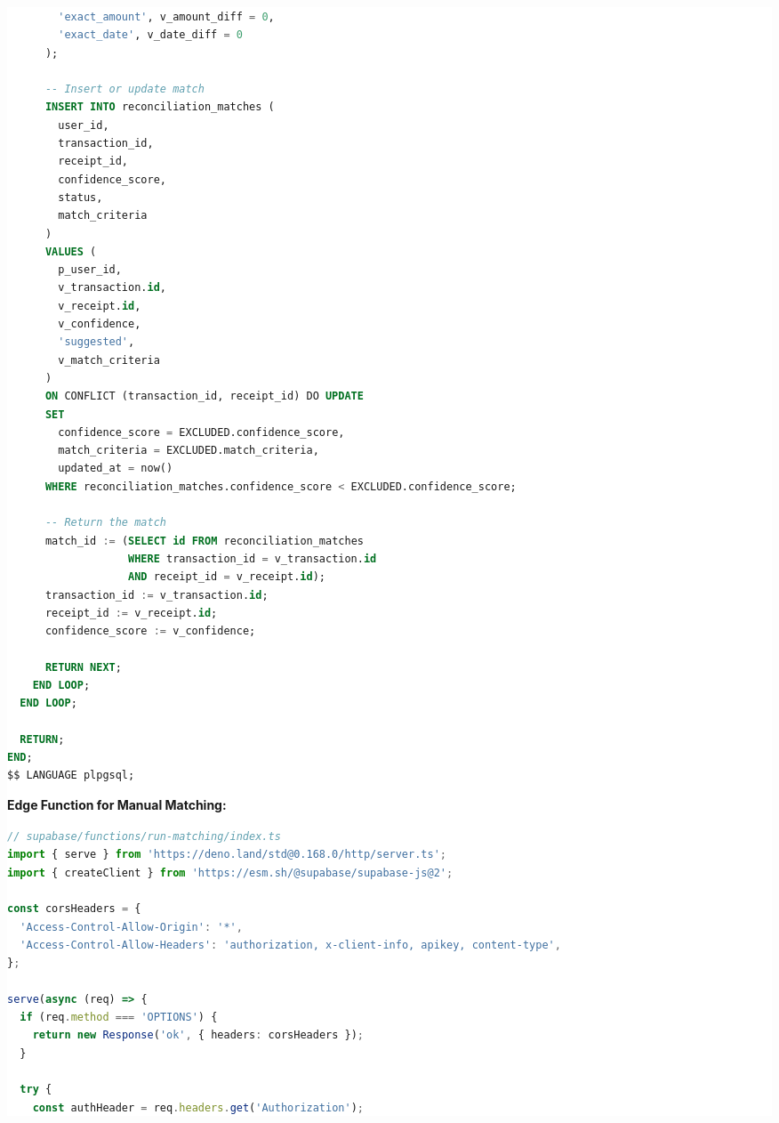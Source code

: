 ```sql
        'exact_amount', v_amount_diff = 0,
        'exact_date', v_date_diff = 0
      );
      
      -- Insert or update match
      INSERT INTO reconciliation_matches (
        user_id,
        transaction_id,
        receipt_id,
        confidence_score,
        status,
        match_criteria
      )
      VALUES (
        p_user_id,
        v_transaction.id,
        v_receipt.id,
        v_confidence,
        'suggested',
        v_match_criteria
      )
      ON CONFLICT (transaction_id, receipt_id) DO UPDATE
      SET 
        confidence_score = EXCLUDED.confidence_score,
        match_criteria = EXCLUDED.match_criteria,
        updated_at = now()
      WHERE reconciliation_matches.confidence_score < EXCLUDED.confidence_score;
      
      -- Return the match
      match_id := (SELECT id FROM reconciliation_matches 
                   WHERE transaction_id = v_transaction.id 
                   AND receipt_id = v_receipt.id);
      transaction_id := v_transaction.id;
      receipt_id := v_receipt.id;
      confidence_score := v_confidence;
      
      RETURN NEXT;
    END LOOP;
  END LOOP;
  
  RETURN;
END;
$$ LANGUAGE plpgsql;
```

**Edge Function for Manual Matching:**

```typescript
// supabase/functions/run-matching/index.ts
import { serve } from 'https://deno.land/std@0.168.0/http/server.ts';
import { createClient } from 'https://esm.sh/@supabase/supabase-js@2';

const corsHeaders = {
  'Access-Control-Allow-Origin': '*',
  'Access-Control-Allow-Headers': 'authorization, x-client-info, apikey, content-type',
};

serve(async (req) => {
  if (req.method === 'OPTIONS') {
    return new Response('ok', { headers: corsHeaders });
  }

  try {
    const authHeader = req.headers.get('Authorization');
```